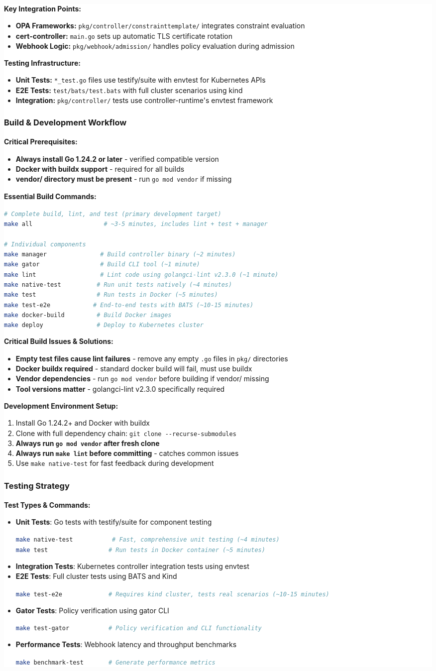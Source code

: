 **Key Integration Points:**
- **OPA Frameworks:** `pkg/controller/constrainttemplate/` integrates constraint evaluation
- **cert-controller:** `main.go` sets up automatic TLS certificate rotation
- **Webhook Logic:** `pkg/webhook/admission/` handles policy evaluation during admission

**Testing Infrastructure:**
- **Unit Tests:** `*_test.go` files use testify/suite with envtest for Kubernetes APIs
- **E2E Tests:** `test/bats/test.bats` with full cluster scenarios using kind
- **Integration:** `pkg/controller/` tests use controller-runtime's envtest framework

### Build & Development Workflow

**Critical Prerequisites:**
- **Always install Go 1.24.2 or later** - verified compatible version
- **Docker with buildx support** - required for all builds
- **vendor/ directory must be present** - run `go mod vendor` if missing

**Essential Build Commands:**
```bash
# Complete build, lint, and test (primary development target)
make all                    # ~3-5 minutes, includes lint + test + manager

# Individual components
make manager               # Build controller binary (~2 minutes)
make gator                 # Build CLI tool (~1 minute)
make lint                  # Lint code using golangci-lint v2.3.0 (~1 minute)
make native-test          # Run unit tests natively (~4 minutes)
make test                 # Run tests in Docker (~5 minutes)
make test-e2e            # End-to-end tests with BATS (~10-15 minutes)
make docker-build         # Build Docker images
make deploy               # Deploy to Kubernetes cluster
```

**Critical Build Issues & Solutions:**
- **Empty test files cause lint failures** - remove any empty `.go` files in `pkg/` directories
- **Docker buildx required** - standard docker build will fail, must use buildx
- **Vendor dependencies** - run `go mod vendor` before building if vendor/ missing
- **Tool versions matter** - golangci-lint v2.3.0 specifically required

**Development Environment Setup:**
1. Install Go 1.24.2+ and Docker with buildx
2. Clone with full dependency chain: `git clone --recurse-submodules`
3. **Always run `go mod vendor` after fresh clone**
4. **Always run `make lint` before committing** - catches common issues
5. Use `make native-test` for fast feedback during development

### Testing Strategy

**Test Types & Commands:**
- **Unit Tests**: Go tests with testify/suite for component testing
  ```bash
  make native-test           # Fast, comprehensive unit testing (~4 minutes)
  make test                 # Run tests in Docker container (~5 minutes)
  ```
- **Integration Tests**: Kubernetes controller integration tests using envtest
- **E2E Tests**: Full cluster tests using BATS and Kind
  ```bash
  make test-e2e             # Requires kind cluster, tests real scenarios (~10-15 minutes)
  ```
- **Gator Tests**: Policy verification using gator CLI
  ```bash
  make test-gator           # Policy verification and CLI functionality
  ```
- **Performance Tests**: Webhook latency and throughput benchmarks
  ```bash
  make benchmark-test       # Generate performance metrics
  ```
